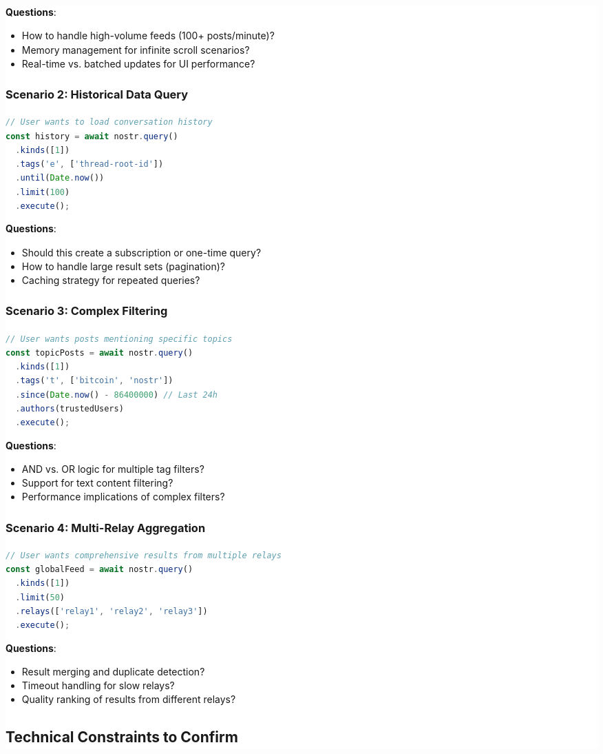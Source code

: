 **Questions**:
- How to handle high-volume feeds (100+ posts/minute)?
- Memory management for infinite scroll scenarios?
- Real-time vs. batched updates for UI performance?

### Scenario 2: Historical Data Query
```typescript
// User wants to load conversation history
const history = await nostr.query()
  .kinds([1])
  .tags('e', ['thread-root-id'])
  .until(Date.now())
  .limit(100)
  .execute();
```

**Questions**:
- Should this create a subscription or one-time query?
- How to handle large result sets (pagination)?
- Caching strategy for repeated queries?

### Scenario 3: Complex Filtering
```typescript
// User wants posts mentioning specific topics
const topicPosts = await nostr.query()
  .kinds([1])
  .tags('t', ['bitcoin', 'nostr'])
  .since(Date.now() - 86400000) // Last 24h
  .authors(trustedUsers)
  .execute();
```

**Questions**:
- AND vs. OR logic for multiple tag filters?
- Support for text content filtering?
- Performance implications of complex filters?

### Scenario 4: Multi-Relay Aggregation
```typescript
// User wants comprehensive results from multiple relays
const globalFeed = await nostr.query()
  .kinds([1])
  .limit(50)
  .relays(['relay1', 'relay2', 'relay3'])
  .execute();
```

**Questions**:
- Result merging and duplicate detection?
- Timeout handling for slow relays?
- Quality ranking of results from different relays?

## Technical Constraints to Confirm
